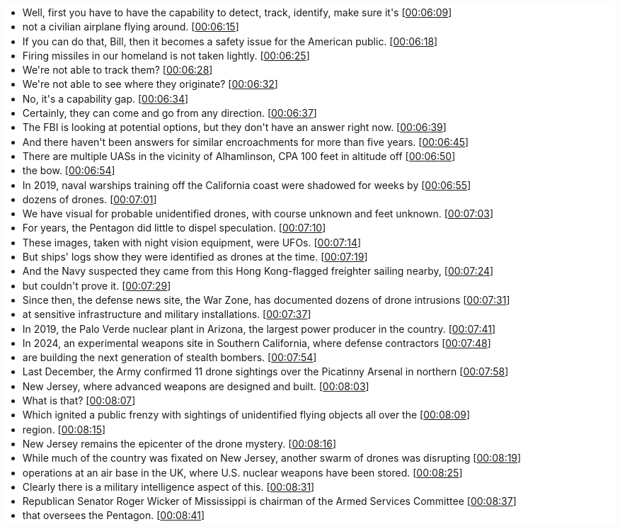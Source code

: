 *  Well, first you have to have the capability to detect, track, identify, make sure it's [[00:06:09](https://www.youtube.com/watch?v=Qh6ZUpwrvvE&t=369.78000000000003s)]
*  not a civilian airplane flying around. [[00:06:15](https://www.youtube.com/watch?v=Qh6ZUpwrvvE&t=375.18s)]
*  If you can do that, Bill, then it becomes a safety issue for the American public. [[00:06:18](https://www.youtube.com/watch?v=Qh6ZUpwrvvE&t=378.88s)]
*  Firing missiles in our homeland is not taken lightly. [[00:06:25](https://www.youtube.com/watch?v=Qh6ZUpwrvvE&t=385.42s)]
*  We're not able to track them? [[00:06:28](https://www.youtube.com/watch?v=Qh6ZUpwrvvE&t=388.9s)]
*  We're not able to see where they originate? [[00:06:32](https://www.youtube.com/watch?v=Qh6ZUpwrvvE&t=392.21999999999997s)]
*  No, it's a capability gap. [[00:06:34](https://www.youtube.com/watch?v=Qh6ZUpwrvvE&t=394.46s)]
*  Certainly, they can come and go from any direction. [[00:06:37](https://www.youtube.com/watch?v=Qh6ZUpwrvvE&t=397.06s)]
*  The FBI is looking at potential options, but they don't have an answer right now. [[00:06:39](https://www.youtube.com/watch?v=Qh6ZUpwrvvE&t=399.94s)]
*  And there haven't been answers for similar encroachments for more than five years. [[00:06:45](https://www.youtube.com/watch?v=Qh6ZUpwrvvE&t=405.06s)]
*  There are multiple UASs in the vicinity of Alhamlinson, CPA 100 feet in altitude off [[00:06:50](https://www.youtube.com/watch?v=Qh6ZUpwrvvE&t=410.06s)]
*  the bow. [[00:06:54](https://www.youtube.com/watch?v=Qh6ZUpwrvvE&t=414.06s)]
*  In 2019, naval warships training off the California coast were shadowed for weeks by [[00:06:55](https://www.youtube.com/watch?v=Qh6ZUpwrvvE&t=415.06s)]
*  dozens of drones. [[00:07:01](https://www.youtube.com/watch?v=Qh6ZUpwrvvE&t=421.46s)]
*  We have visual for probable unidentified drones, with course unknown and feet unknown. [[00:07:03](https://www.youtube.com/watch?v=Qh6ZUpwrvvE&t=423.74s)]
*  For years, the Pentagon did little to dispel speculation. [[00:07:10](https://www.youtube.com/watch?v=Qh6ZUpwrvvE&t=430.66s)]
*  These images, taken with night vision equipment, were UFOs. [[00:07:14](https://www.youtube.com/watch?v=Qh6ZUpwrvvE&t=434.6s)]
*  But ships' logs show they were identified as drones at the time. [[00:07:19](https://www.youtube.com/watch?v=Qh6ZUpwrvvE&t=439.14s)]
*  And the Navy suspected they came from this Hong Kong-flagged freighter sailing nearby, [[00:07:24](https://www.youtube.com/watch?v=Qh6ZUpwrvvE&t=444.22s)]
*  but couldn't prove it. [[00:07:29](https://www.youtube.com/watch?v=Qh6ZUpwrvvE&t=449.3s)]
*  Since then, the defense news site, the War Zone, has documented dozens of drone intrusions [[00:07:31](https://www.youtube.com/watch?v=Qh6ZUpwrvvE&t=451.54s)]
*  at sensitive infrastructure and military installations. [[00:07:37](https://www.youtube.com/watch?v=Qh6ZUpwrvvE&t=457.38000000000005s)]
*  In 2019, the Palo Verde nuclear plant in Arizona, the largest power producer in the country. [[00:07:41](https://www.youtube.com/watch?v=Qh6ZUpwrvvE&t=461.5s)]
*  In 2024, an experimental weapons site in Southern California, where defense contractors [[00:07:48](https://www.youtube.com/watch?v=Qh6ZUpwrvvE&t=468.46s)]
*  are building the next generation of stealth bombers. [[00:07:54](https://www.youtube.com/watch?v=Qh6ZUpwrvvE&t=474.44s)]
*  Last December, the Army confirmed 11 drone sightings over the Picatinny Arsenal in northern [[00:07:58](https://www.youtube.com/watch?v=Qh6ZUpwrvvE&t=478.06s)]
*  New Jersey, where advanced weapons are designed and built. [[00:08:03](https://www.youtube.com/watch?v=Qh6ZUpwrvvE&t=483.62s)]
*  What is that? [[00:08:07](https://www.youtube.com/watch?v=Qh6ZUpwrvvE&t=487.7s)]
*  Which ignited a public frenzy with sightings of unidentified flying objects all over the [[00:08:09](https://www.youtube.com/watch?v=Qh6ZUpwrvvE&t=489.06s)]
*  region. [[00:08:15](https://www.youtube.com/watch?v=Qh6ZUpwrvvE&t=495.06s)]
*  New Jersey remains the epicenter of the drone mystery. [[00:08:16](https://www.youtube.com/watch?v=Qh6ZUpwrvvE&t=496.06s)]
*  While much of the country was fixated on New Jersey, another swarm of drones was disrupting [[00:08:19](https://www.youtube.com/watch?v=Qh6ZUpwrvvE&t=499.94s)]
*  operations at an air base in the UK, where U.S. nuclear weapons have been stored. [[00:08:25](https://www.youtube.com/watch?v=Qh6ZUpwrvvE&t=505.14s)]
*  Clearly there is a military intelligence aspect of this. [[00:08:31](https://www.youtube.com/watch?v=Qh6ZUpwrvvE&t=511.34000000000003s)]
*  Republican Senator Roger Wicker of Mississippi is chairman of the Armed Services Committee [[00:08:37](https://www.youtube.com/watch?v=Qh6ZUpwrvvE&t=517.1s)]
*  that oversees the Pentagon. [[00:08:41](https://www.youtube.com/watch?v=Qh6ZUpwrvvE&t=521.98s)]